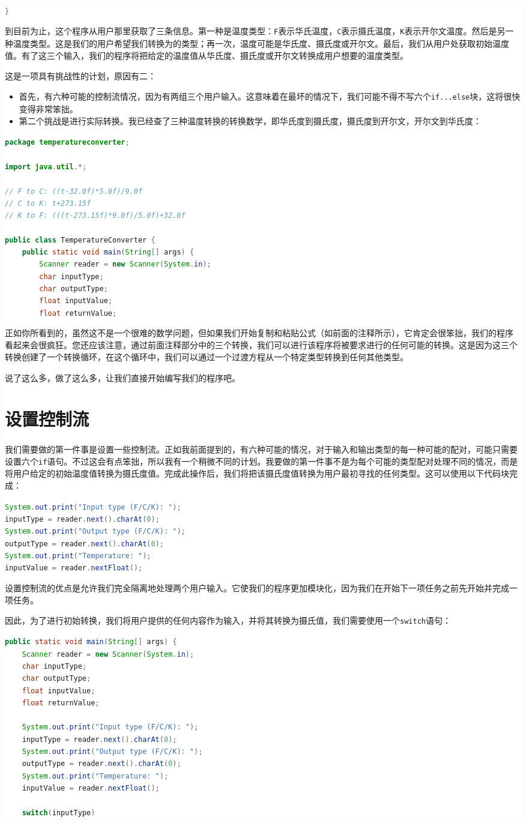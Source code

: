 ```java
} 
```

到目前为止，这个程序从用户那里获取了三条信息。第一种是温度类型：`F`表示华氏温度，`C`表示摄氏温度，`K`表示开尔文温度。然后是另一种温度类型。这是我们的用户希望我们转换为的类型；再一次，温度可能是华氏度、摄氏度或开尔文。最后，我们从用户处获取初始温度值。有了这三个输入，我们的程序将把给定的温度值从华氏度、摄氏度或开尔文转换成用户想要的温度类型。

这是一项具有挑战性的计划，原因有二：

*   首先，有六种可能的控制流情况，因为有两组三个用户输入。这意味着在最坏的情况下，我们可能不得不写六个`if...else`块，这将很快变得非常笨拙。
*   第二个挑战是进行实际转换。我已经查了三种温度转换的转换数学，即华氏度到摄氏度，摄氏度到开尔文，开尔文到华氏度：

```java
package temperatureconverter; 

import java.util.*; 

// F to C: ((t-32.0f)*5.0f)/9.0f 
// C to K: t+273.15f 
// K to F: (((t-273.15f)*9.0f)/5.0f)+32.0f 

public class TemperatureConverter { 
    public static void main(String[] args) { 
        Scanner reader = new Scanner(System.in); 
        char inputType; 
        char outputType; 
        float inputValue; 
        float returnValue; 
```

正如你所看到的，虽然这不是一个很难的数学问题，但如果我们开始复制和粘贴公式（如前面的注释所示），它肯定会很笨拙，我们的程序看起来会很疯狂。您还应该注意，通过前面注释部分中的三个转换，我们可以进行该程序将被要求进行的任何可能的转换。这是因为这三个转换创建了一个转换循环，在这个循环中，我们可以通过一个过渡方程从一个特定类型转换到任何其他类型。

说了这么多，做了这么多，让我们直接开始编写我们的程序吧。

# 设置控制流

我们需要做的第一件事是设置一些控制流。正如我前面提到的，有六种可能的情况，对于输入和输出类型的每一种可能的配对，可能只需要设置六个`if`语句。不过这会有点笨拙，所以我有一个稍微不同的计划。我要做的第一件事不是为每个可能的类型配对处理不同的情况，而是将用户给定的初始温度值转换为摄氏度值。完成此操作后，我们将把该摄氏度值转换为用户最初寻找的任何类型。这可以使用以下代码块完成：

```java
System.out.print("Input type (F/C/K): "); 
inputType = reader.next().charAt(0); 
System.out.print("Output type (F/C/K): "); 
outputType = reader.next().charAt(0); 
System.out.print("Temperature: "); 
inputValue = reader.nextFloat(); 
```

设置控制流的优点是允许我们完全隔离地处理两个用户输入。它使我们的程序更加模块化，因为我们在开始下一项任务之前先开始并完成一项任务。

因此，为了进行初始转换，我们将用户提供的任何内容作为输入，并将其转换为摄氏值，我们需要使用一个`switch`语句：

```java
public static void main(String[] args) { 
    Scanner reader = new Scanner(System.in); 
    char inputType; 
    char outputType; 
    float inputValue; 
    float returnValue; 

    System.out.print("Input type (F/C/K): "); 
    inputType = reader.next().charAt(0); 
    System.out.print("Output type (F/C/K): "); 
    outputType = reader.next().charAt(0); 
    System.out.print("Temperature: "); 
    inputValue = reader.nextFloat(); 

    switch(inputType) 
```